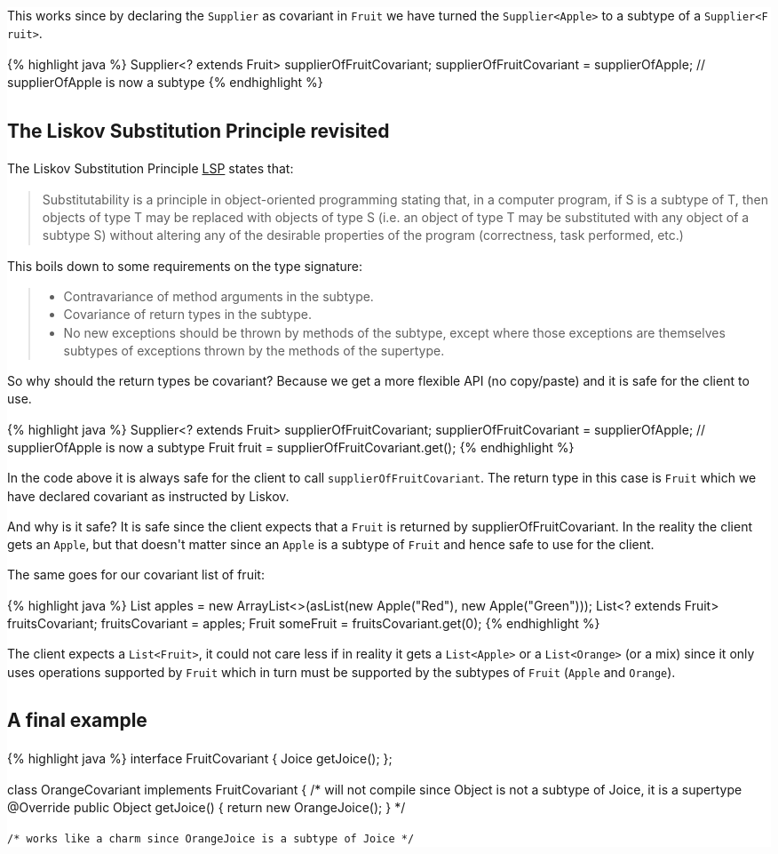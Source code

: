 This works since by declaring the `Supplier` as covariant in `Fruit` we have turned the `Supplier<Apple>` to a subtype of a `Supplier<Fruit>`.

{% highlight java %}
Supplier<? extends Fruit> supplierOfFruitCovariant;
supplierOfFruitCovariant = supplierOfApple; // supplierOfApple is now a subtype
{% endhighlight %}

## The Liskov Substitution Principle revisited

The Liskov Substitution Principle [LSP] states that: 

> Substitutability is a principle in object-oriented programming stating that, in a computer program, if S is a subtype of T, then objects of type T may be replaced with objects of type S (i.e. an object of type T may be substituted with any object of a subtype S) without altering any of the desirable properties of the program (correctness, task performed, etc.)

This boils down to some requirements on the type signature:

> * Contravariance of method arguments in the subtype.
> * Covariance of return types in the subtype.
> * No new exceptions should be thrown by methods of the subtype, except where those exceptions are themselves subtypes of exceptions thrown by the methods of the supertype. 

So why should the return types be covariant? Because we get a more flexible API (no copy/paste) and it is safe for the client to use.
    
{% highlight java %}
Supplier<? extends Fruit> supplierOfFruitCovariant;
supplierOfFruitCovariant = supplierOfApple; // supplierOfApple is now a subtype
Fruit fruit = supplierOfFruitCovariant.get();
{% endhighlight %}

In the code above it is always safe for the client to call `supplierOfFruitCovariant`. The return type in this case is `Fruit` which we have declared covariant as instructed by Liskov.

And why is it safe? It is safe since the client expects that a `Fruit` is returned by supplierOfFruitCovariant. In the reality the client gets an `Apple`, but that doesn't matter since an `Apple` is a subtype of `Fruit` and hence safe to use for the client.

The same goes for our covariant list of fruit:

{% highlight java %}
List<Apple> apples = new ArrayList<>(asList(new Apple("Red"), new Apple("Green")));
List<? extends Fruit> fruitsCovariant;
fruitsCovariant = apples;
Fruit someFruit = fruitsCovariant.get(0);
{% endhighlight %} 

The client expects a `List<Fruit>`, it could not care less if in reality it gets a `List<Apple>` or a `List<Orange>` (or a mix) since it only uses operations supported by `Fruit` which in turn must be supported by the subtypes of `Fruit` (`Apple` and `Orange`).  

## A final example

{% highlight java %}
interface FruitCovariant {
	Joice getJoice();
};

class OrangeCovariant implements FruitCovariant {
	/* will not compile since Object is not a subtype of Joice, it is a supertype
	@Override
	public Object getJoice() {
		return new OrangeJoice();
	}
	 */

    /* works like a charm since OrangeJoice is a subtype of Joice */

[covariance]: https://en.wikipedia.org/wiki/Covariance_and_contravariance_(computer_science)
[LSP]: https://en.wikipedia.org/wiki/Liskov_substitution_principle
[DRY]: https://en.wikipedia.org/wiki/Don%27t_repeat_yourself
[generic types]: https://docs.oracle.com/javase/tutorial/java/generics/types.html
[github]: https://github.com/morotsman/about_scala/tree/master/src/main/scala/generics/java/covariance
[contravariance]: https://morotsman.github.io/java/contravariance/the/liskov/substitution/principle/2020/07/17/java-contravariance.html
[exceptions]: https://morotsman.github.io/the/liskov/substitution/principle/2020/07/05/breaking-the-law.html
[wikipedia]: https://morotsman.github.io/java/contravariance/the/liskov/substitution/principle/2020/07/17/java-contravariance.html